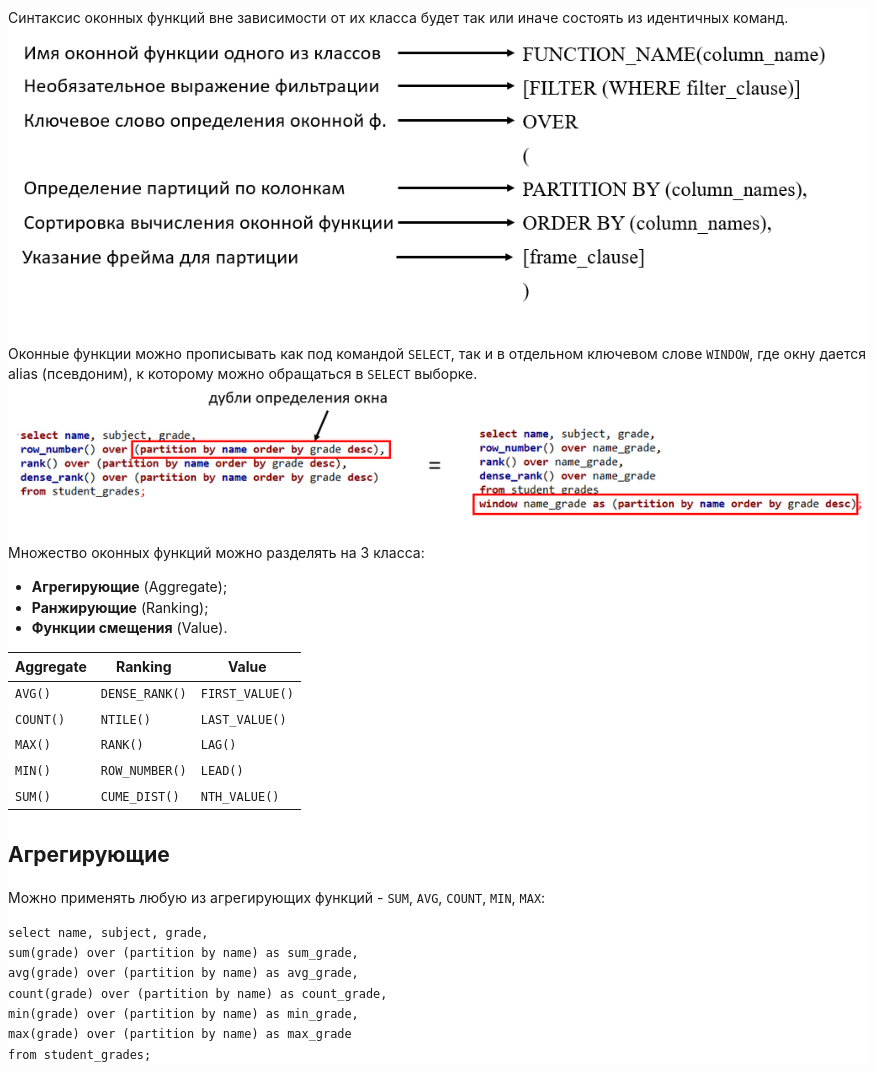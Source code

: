 Синтаксис оконных функций вне зависимости от их класса будет так или иначе состоять из
идентичных команд.
![sql_window_function1](/pictures/sql_window_function1.png)

Оконные функции можно прописывать как под командой `SELECT`, так и в отдельном ключевом слове `WINDOW`, где окну дается alias (псевдоним), к которому можно обращаться в `SELECT` выборке.
![sql_window_function2](/pictures/sql_window_function2.png)

Множество оконных функций можно разделять на 3 класса:
- **Агрегирующие** (Aggregate);
- **Ранжирующие** (Ranking);
- **Функции смещения** (Value).

| Aggregate | Ranking        | Value           |
| --------- | -------------- | --------------- |
| `AVG()`   | `DENSE_RANK()` | `FIRST_VALUE()` |
| `COUNT()` | `NTILE()`      | `LAST_VALUE()`  |
| `MAX()`   | `RANK()`       | `LAG()`         |
| `MIN()`   | `ROW_NUMBER()` | `LEAD()`        |
| `SUM()`   | `CUME_DIST()`  | `NTH_VALUE()`   |
## Агрегирующие
Можно применять любую из агрегирующих функций - `SUM`, `AVG`, `COUNT`, `MIN`, `MAX`:
```mysql
select name, subject, grade,
sum(grade) over (partition by name) as sum_grade,
avg(grade) over (partition by name) as avg_grade,
count(grade) over (partition by name) as count_grade,
min(grade) over (partition by name) as min_grade,
max(grade) over (partition by name) as max_grade
from student_grades;
```